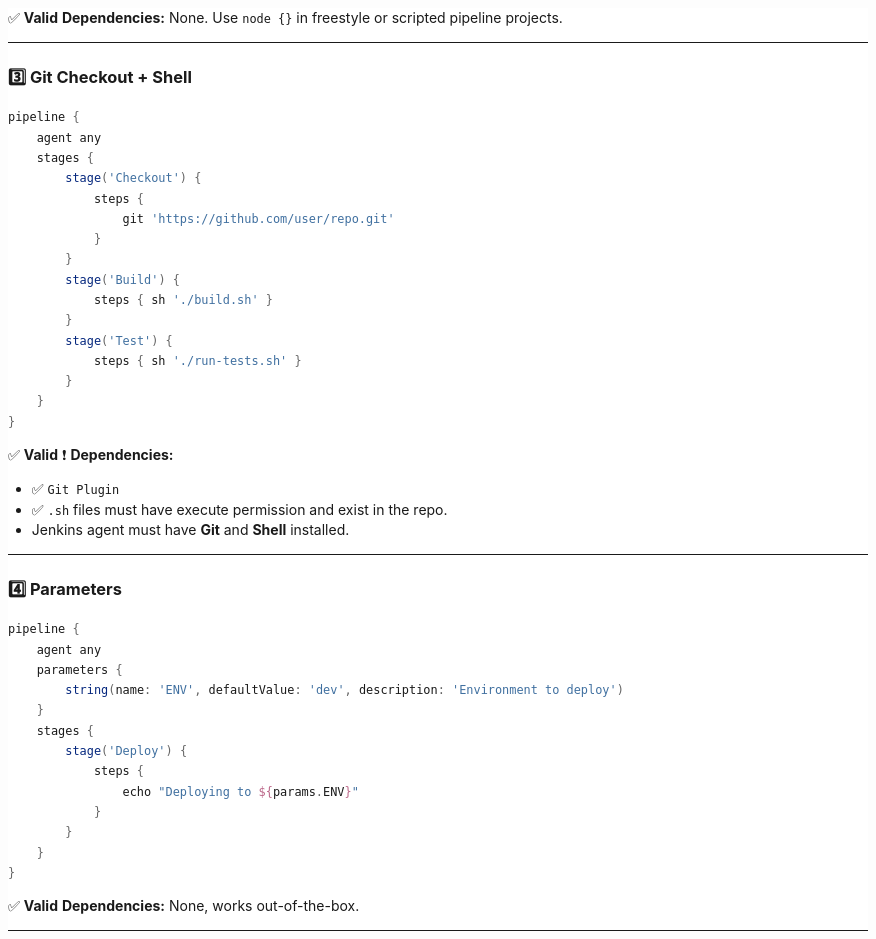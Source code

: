 ✅ **Valid**
**Dependencies:** None. Use `node {}` in freestyle or scripted pipeline projects.

---

### 3️⃣ **Git Checkout + Shell**

```groovy
pipeline {
    agent any
    stages {
        stage('Checkout') {
            steps {
                git 'https://github.com/user/repo.git'
            }
        }
        stage('Build') {
            steps { sh './build.sh' }
        }
        stage('Test') {
            steps { sh './run-tests.sh' }
        }
    }
}
```

✅ **Valid**
❗ **Dependencies:**

* ✅ `Git Plugin`
* ✅ `.sh` files must have execute permission and exist in the repo.
* Jenkins agent must have **Git** and **Shell** installed.

---

### 4️⃣ **Parameters**

```groovy
pipeline {
    agent any
    parameters {
        string(name: 'ENV', defaultValue: 'dev', description: 'Environment to deploy')
    }
    stages {
        stage('Deploy') {
            steps {
                echo "Deploying to ${params.ENV}"
            }
        }
    }
}
```

✅ **Valid**
**Dependencies:** None, works out-of-the-box.

---